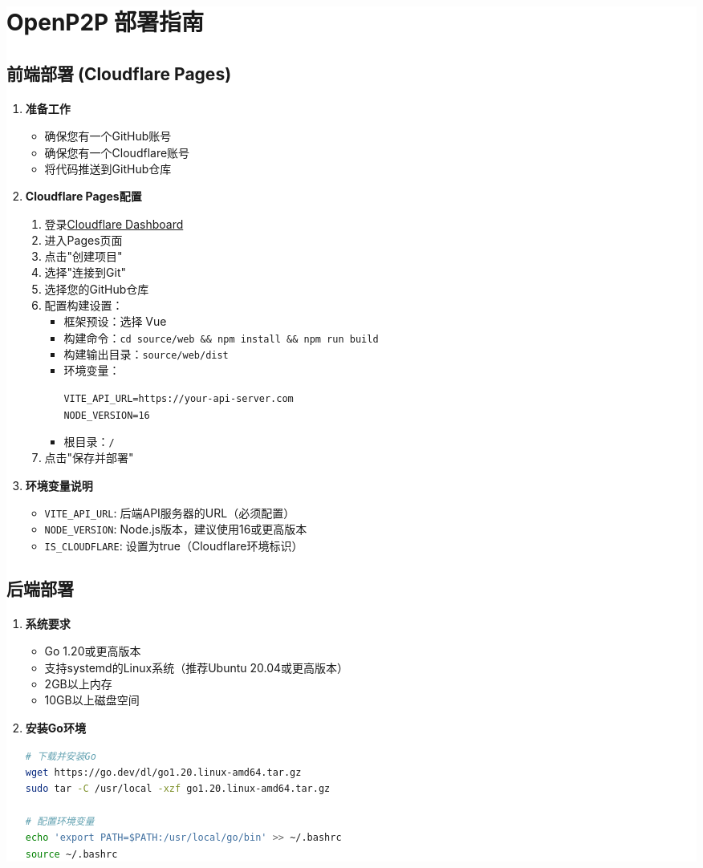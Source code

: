 # OpenP2P 部署指南

## 前端部署 (Cloudflare Pages)

1. **准备工作**
   - 确保您有一个GitHub账号
   - 确保您有一个Cloudflare账号
   - 将代码推送到GitHub仓库

2. **Cloudflare Pages配置**
   1. 登录[Cloudflare Dashboard](https://dash.cloudflare.com)
   2. 进入Pages页面
   3. 点击"创建项目"
   4. 选择"连接到Git"
   5. 选择您的GitHub仓库
   6. 配置构建设置：
      - 框架预设：选择 Vue
      - 构建命令：`cd source/web && npm install && npm run build`
      - 构建输出目录：`source/web/dist`
      - 环境变量：
        ```
        VITE_API_URL=https://your-api-server.com
        NODE_VERSION=16
        ```
      - 根目录：`/`
   7. 点击"保存并部署"

3. **环境变量说明**
   - `VITE_API_URL`: 后端API服务器的URL（必须配置）
   - `NODE_VERSION`: Node.js版本，建议使用16或更高版本
   - `IS_CLOUDFLARE`: 设置为true（Cloudflare环境标识）

## 后端部署

1. **系统要求**
   - Go 1.20或更高版本
   - 支持systemd的Linux系统（推荐Ubuntu 20.04或更高版本）
   - 2GB以上内存
   - 10GB以上磁盘空间

2. **安装Go环境**
   ```bash
   # 下载并安装Go
   wget https://go.dev/dl/go1.20.linux-amd64.tar.gz
   sudo tar -C /usr/local -xzf go1.20.linux-amd64.tar.gz
   
   # 配置环境变量
   echo 'export PATH=$PATH:/usr/local/go/bin' >> ~/.bashrc
   source ~/.bashrc
   ```
